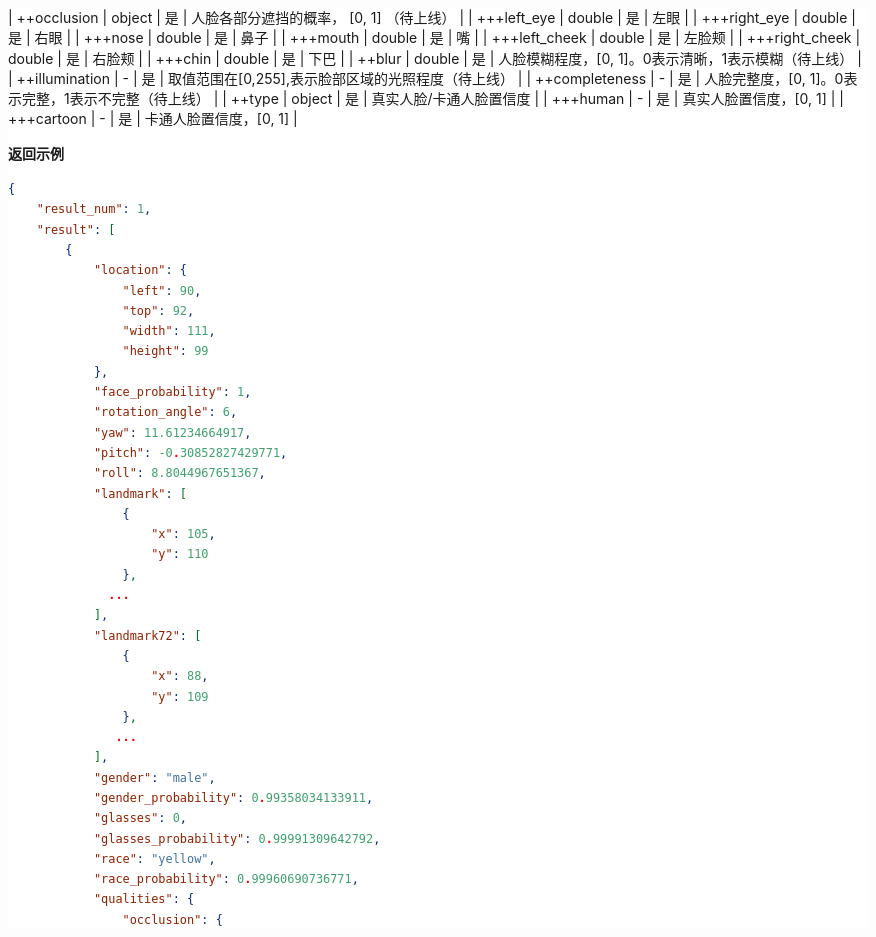 | ++occlusion             | object   | 是    | 人脸各部分遮挡的概率， [0, 1] （待上线）                 |
| +++left_eye             | double   | 是    | 左眼                                       |
| +++right_eye            | double   | 是    | 右眼                                       |
| +++nose                 | double   | 是    | 鼻子                                       |
| +++mouth                | double   | 是    | 嘴                                        |
| +++left_cheek           | double   | 是    | 左脸颊                                      |
| +++right_cheek          | double   | 是    | 右脸颊                                      |
| +++chin                 | double   | 是    | 下巴                                       |
| ++blur                  | double   | 是    | 人脸模糊程度，[0, 1]。0表示清晰，1表示模糊（待上线）           |
| ++illumination          | -        | 是    | 取值范围在[0,255],表示脸部区域的光照程度（待上线）            |
| ++completeness          | -        | 是    | 人脸完整度，[0, 1]。0表示完整，1表示不完整（待上线）           |
| ++type                  | object   | 是    | 真实人脸/卡通人脸置信度                             |
| +++human                | -        | 是    | 真实人脸置信度，[0, 1]                           |
| +++cartoon              | -        | 是    | 卡通人脸置信度，[0, 1]                           |

**返回示例**

```json
{
    "result_num": 1,
    "result": [
        {
            "location": {
                "left": 90,
                "top": 92,
                "width": 111,
                "height": 99
            },
            "face_probability": 1,
            "rotation_angle": 6,
            "yaw": 11.61234664917,
            "pitch": -0.30852827429771,
            "roll": 8.8044967651367,
            "landmark": [
                {
                    "x": 105,
                    "y": 110
                },
              ...
            ],
            "landmark72": [
                {
                    "x": 88,
                    "y": 109
                },
               ...
            ],
            "gender": "male",
            "gender_probability": 0.99358034133911,
            "glasses": 0,
            "glasses_probability": 0.99991309642792,
            "race": "yellow",
            "race_probability": 0.99960690736771,
            "qualities": {
                "occlusion": {
```